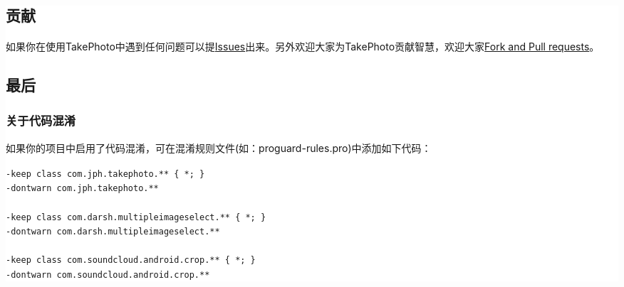 ## 贡献  
如果你在使用TakePhoto中遇到任何问题可以提[Issues](https://github.com/crazycodeboy/TakePhoto/issues)出来。另外欢迎大家为TakePhoto贡献智慧，欢迎大家[Fork and Pull requests](https://github.com/crazycodeboy/TakePhoto)。     

## 最后

### 关于代码混淆
如果你的项目中启用了代码混淆，可在混淆规则文件(如：proguard-rules.pro)中添加如下代码：   

```
-keep class com.jph.takephoto.** { *; }
-dontwarn com.jph.takephoto.**

-keep class com.darsh.multipleimageselect.** { *; }
-dontwarn com.darsh.multipleimageselect.**

-keep class com.soundcloud.android.crop.** { *; }
-dontwarn com.soundcloud.android.crop.**

```
